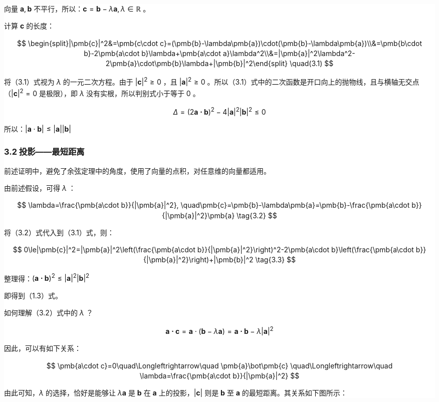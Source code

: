 向量 $\pmb{a},\pmb{b}$ 不平行，所以：$\pmb{c}=\pmb{b}-\lambda\pmb{a},\lambda\in\mathbb{R}$ 。

计算 $\pmb{c}$ 的长度：

$$
\begin{split}|\pmb{c}|^2&=\pmb{c\cdot c}=(\pmb{b}-\lambda\pmb{a})\cdot(\pmb{b}-\lambda\pmb{a})\\&=\pmb{b\cdot b}-2\pmb{a\cdot b}\lambda+\pmb{a\cdot a}\lambda^2\\&=|\pmb{a}|^2\lambda^2-2\pmb{a}\cdot\pmb{b}\lambda+|\pmb{b}|^2\end{split} \quad(3.1)
$$


将（3.1）式视为 $\lambda$ 的一元二次方程。由于 $|\pmb{c}|^2\ge0$ ，且 $|\pmb{a}|^2\ge0$ 。所以（3.1）式中的二次函数是开口向上的抛物线，且与横轴无交点（$|\pmb{c}|^2=0$ 是极限），即 $\lambda$ 没有实根，所以判别式小于等于 $0$ 。

$$
\Delta=(2\pmb{a\cdot b})^2-4|\pmb{a}|^2|\pmb{b}|^2\le0
$$


所以：$|\pmb{a}\cdot\pmb{b}|\le|\pmb{a}||\pmb{b}|$

### 3.2 投影——最短距离

前述证明中，避免了余弦定理中的角度，使用了向量的点积，对任意维的向量都适用。

由前述假设，可得 $\lambda$ ：

$$
\lambda=\frac{\pmb{a\cdot b}}{|\pmb{a}|^2}, \quad\pmb{c}=\pmb{b}-\lambda\pmb{a}=\pmb{b}-\frac{\pmb{a\cdot b}}{|\pmb{a}|^2}\pmb{a} \tag{3.2}
$$


将（3.2）式代入到（3.1）式，则：

$$
0\le|\pmb{c}|^2=|\pmb{a}|^2\left(\frac{\pmb{a\cdot b}}{|\pmb{a}|^2}\right)^2-2\pmb{a\cdot b}\left(\frac{\pmb{a\cdot b}}{|\pmb{a}|^2}\right)+|\pmb{b}|^2 \tag{3.3}
$$


整理得：$(\pmb{a\cdot b})^2\le|\pmb{a}|^2|\pmb{b}|^2$

即得到（1.3）式。

如何理解（3.2）式中的 $\lambda$ ？

$$
\pmb{a\cdot c} = \pmb{a}\cdot(\pmb{b}-\lambda\pmb{a})=\pmb{a\cdot b}-\lambda|\pmb{a}|^2
$$


因此，可以有如下关系：

$$
\pmb{a\cdot c}=0\quad\Longleftrightarrow\quad \pmb{a}\bot\pmb{c} \quad\Longleftrightarrow\quad \lambda=\frac{\pmb{a\cdot b}}{|\pmb{a}|^2}
$$


由此可知，$\lambda$ 的选择，恰好是能够让 $\lambda\pmb{a}$ 是 $\pmb{b}$ 在 $\pmb{a}$ 上的投影，$|\pmb{c}|$ 则是 $\pmb{b}$ 至 $\pmb{a}$ 的最短距离。其关系如下图所示：
